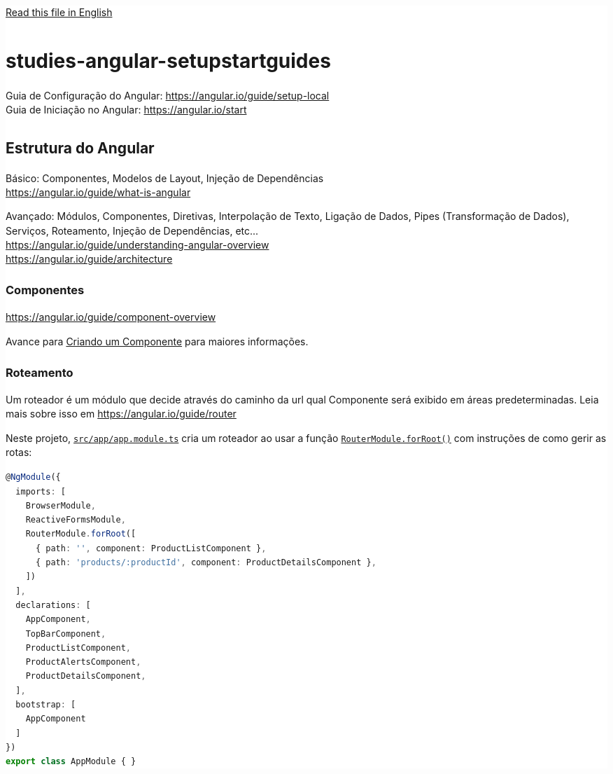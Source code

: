[Read this file in English](../../README.md)

# studies-angular-setupstartguides

Guia de Configuração do Angular: https://angular.io/guide/setup-local  
Guia de Iniciação no Angular: https://angular.io/start

## Estrutura do Angular

Básico: Componentes, Modelos de Layout, Injeção de Dependências  
https://angular.io/guide/what-is-angular

Avançado: Módulos, Componentes, Diretivas, Interpolação de Texto, Ligação de Dados, Pipes (Transformação de Dados), Serviços, Roteamento, Injeção de Dependências, etc...  
https://angular.io/guide/understanding-angular-overview  
https://angular.io/guide/architecture

### Componentes

https://angular.io/guide/component-overview

Avance para [Criando um Componente](#criando-um-componente) para maiores informações.

### Roteamento

Um roteador é um módulo que decide através do caminho da url qual Componente será exibido em áreas predeterminadas. Leia mais sobre isso em https://angular.io/guide/router

Neste projeto, [`src/app/app.module.ts`](src/app/app.module.ts) cria um roteador ao usar a função [`RouterModule.forRoot()`](https://angular.io/start/start-routing#associate-a-url-path-with-a-component) com instruções de como gerir as rotas:

```typescript
@NgModule({
  imports: [
    BrowserModule,
    ReactiveFormsModule,
    RouterModule.forRoot([
      { path: '', component: ProductListComponent },
      { path: 'products/:productId', component: ProductDetailsComponent },
    ])
  ],
  declarations: [
    AppComponent,
    TopBarComponent,
    ProductListComponent,
    ProductAlertsComponent,
    ProductDetailsComponent,
  ],
  bootstrap: [
    AppComponent
  ]
})
export class AppModule { }
```
